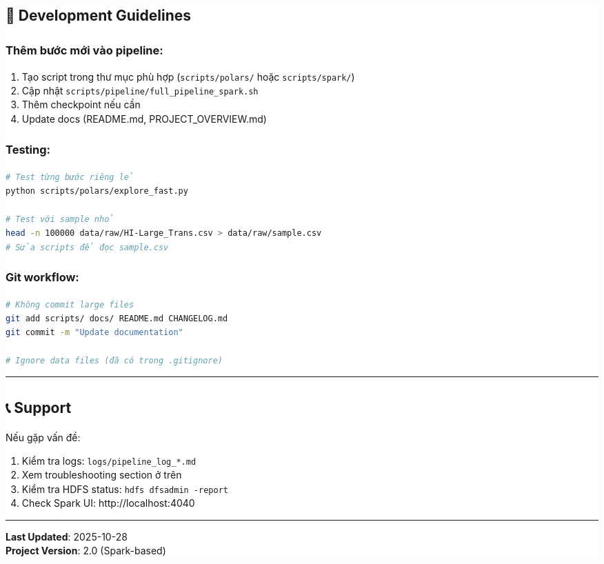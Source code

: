 ## 👥 Development Guidelines

### Thêm bước mới vào pipeline:

1. Tạo script trong thư mục phù hợp (`scripts/polars/` hoặc `scripts/spark/`)
2. Cập nhật `scripts/pipeline/full_pipeline_spark.sh`
3. Thêm checkpoint nếu cần
4. Update docs (README.md, PROJECT_OVERVIEW.md)

### Testing:

```bash
# Test từng bước riêng lẻ
python scripts/polars/explore_fast.py

# Test với sample nhỏ
head -n 100000 data/raw/HI-Large_Trans.csv > data/raw/sample.csv
# Sửa scripts để đọc sample.csv
```

### Git workflow:

```bash
# Không commit large files
git add scripts/ docs/ README.md CHANGELOG.md
git commit -m "Update documentation"

# Ignore data files (đã có trong .gitignore)
```

---

## 📞 Support

Nếu gặp vấn đề:

1. Kiểm tra logs: `logs/pipeline_log_*.md`
2. Xem troubleshooting section ở trên
3. Kiểm tra HDFS status: `hdfs dfsadmin -report`
4. Check Spark UI: http://localhost:4040

---

**Last Updated**: 2025-10-28  
**Project Version**: 2.0 (Spark-based)
